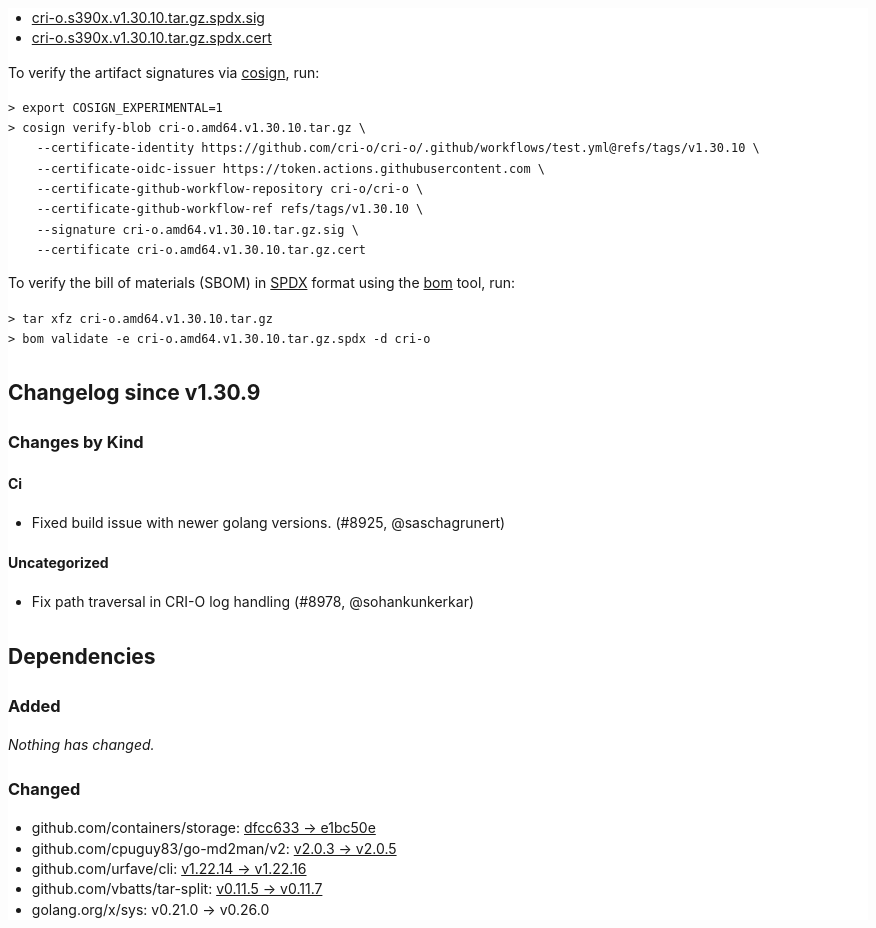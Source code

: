   - [cri-o.s390x.v1.30.10.tar.gz.spdx.sig](https://storage.googleapis.com/cri-o/artifacts/cri-o.s390x.v1.30.10.tar.gz.spdx.sig)
  - [cri-o.s390x.v1.30.10.tar.gz.spdx.cert](https://storage.googleapis.com/cri-o/artifacts/cri-o.s390x.v1.30.10.tar.gz.spdx.cert)

To verify the artifact signatures via [cosign](https://github.com/sigstore/cosign), run:

```console
> export COSIGN_EXPERIMENTAL=1
> cosign verify-blob cri-o.amd64.v1.30.10.tar.gz \
    --certificate-identity https://github.com/cri-o/cri-o/.github/workflows/test.yml@refs/tags/v1.30.10 \
    --certificate-oidc-issuer https://token.actions.githubusercontent.com \
    --certificate-github-workflow-repository cri-o/cri-o \
    --certificate-github-workflow-ref refs/tags/v1.30.10 \
    --signature cri-o.amd64.v1.30.10.tar.gz.sig \
    --certificate cri-o.amd64.v1.30.10.tar.gz.cert
```

To verify the bill of materials (SBOM) in [SPDX](https://spdx.org) format using the [bom](https://sigs.k8s.io/bom) tool, run:

```console
> tar xfz cri-o.amd64.v1.30.10.tar.gz
> bom validate -e cri-o.amd64.v1.30.10.tar.gz.spdx -d cri-o
```

## Changelog since v1.30.9

### Changes by Kind

#### Ci
 - Fixed build issue with newer golang versions. (#8925, @saschagrunert)

#### Uncategorized
 - Fix path traversal in CRI-O log handling (#8978, @sohankunkerkar)

## Dependencies

### Added
_Nothing has changed._

### Changed
- github.com/containers/storage: [dfcc633 → e1bc50e](https://github.com/containers/storage/compare/dfcc633...e1bc50e)
- github.com/cpuguy83/go-md2man/v2: [v2.0.3 → v2.0.5](https://github.com/cpuguy83/go-md2man/compare/v2.0.3...v2.0.5)
- github.com/urfave/cli: [v1.22.14 → v1.22.16](https://github.com/urfave/cli/compare/v1.22.14...v1.22.16)
- github.com/vbatts/tar-split: [v0.11.5 → v0.11.7](https://github.com/vbatts/tar-split/compare/v0.11.5...v0.11.7)
- golang.org/x/sys: v0.21.0 → v0.26.0
